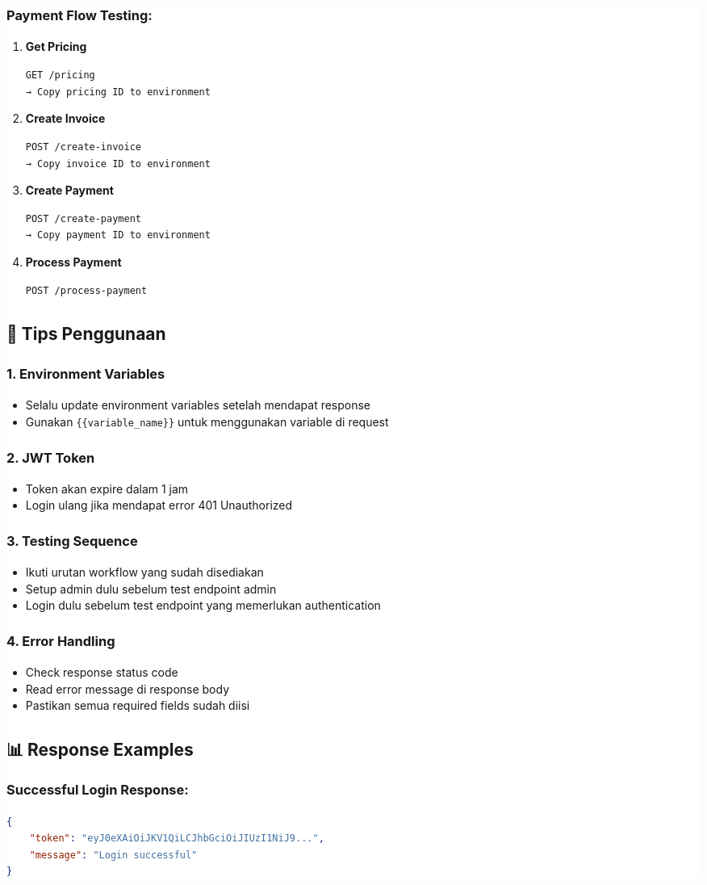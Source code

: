 ### Payment Flow Testing:

1. **Get Pricing**
   ```
   GET /pricing
   → Copy pricing ID to environment
   ```

2. **Create Invoice**
   ```
   POST /create-invoice
   → Copy invoice ID to environment
   ```

3. **Create Payment**
   ```
   POST /create-payment
   → Copy payment ID to environment
   ```

4. **Process Payment**
   ```
   POST /process-payment
   ```

## 🎯 Tips Penggunaan

### 1. Environment Variables
- Selalu update environment variables setelah mendapat response
- Gunakan `{{variable_name}}` untuk menggunakan variable di request

### 2. JWT Token
- Token akan expire dalam 1 jam
- Login ulang jika mendapat error 401 Unauthorized

### 3. Testing Sequence
- Ikuti urutan workflow yang sudah disediakan
- Setup admin dulu sebelum test endpoint admin
- Login dulu sebelum test endpoint yang memerlukan authentication

### 4. Error Handling
- Check response status code
- Read error message di response body
- Pastikan semua required fields sudah diisi

## 📊 Response Examples

### Successful Login Response:
```json
{
    "token": "eyJ0eXAiOiJKV1QiLCJhbGciOiJIUzI1NiJ9...",
    "message": "Login successful"
}
```
